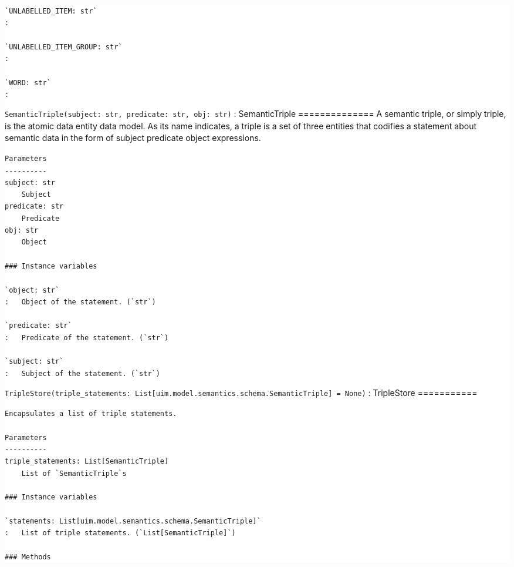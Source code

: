     `UNLABELLED_ITEM: str`
    :

    `UNLABELLED_ITEM_GROUP: str`
    :

    `WORD: str`
    :

`SemanticTriple(subject: str, predicate: str, obj: str)`
:   SemanticTriple
    ==============
    A semantic triple, or simply triple, is the atomic data entity data model.
    As its name indicates, a triple is a set of three entities that codifies a statement about semantic data in the
    form of subject predicate object expressions.
    
    Parameters
    ----------
    subject: str
        Subject
    predicate: str
        Predicate
    obj: str
        Object

    ### Instance variables

    `object: str`
    :   Object of the statement. (`str`)

    `predicate: str`
    :   Predicate of the statement. (`str`)

    `subject: str`
    :   Subject of the statement. (`str`)

`TripleStore(triple_statements: List[uim.model.semantics.schema.SemanticTriple] = None)`
:   TripleStore
    ===========
    
    Encapsulates a list of triple statements.
    
    Parameters
    ----------
    triple_statements: List[SemanticTriple]
        List of `SemanticTriple`s

    ### Instance variables

    `statements: List[uim.model.semantics.schema.SemanticTriple]`
    :   List of triple statements. (`List[SemanticTriple]`)

    ### Methods

